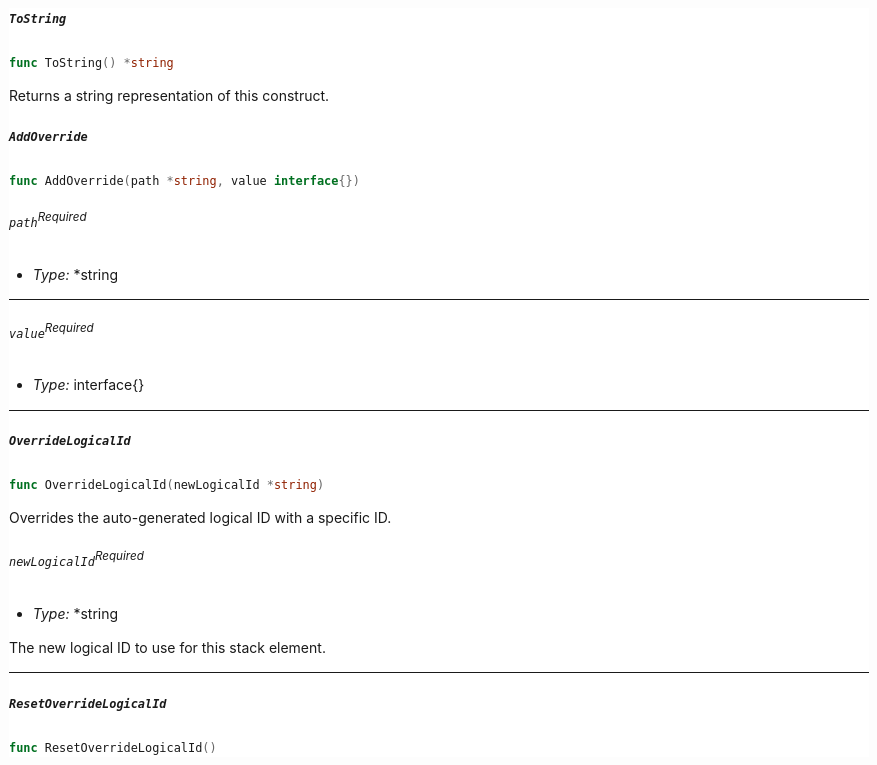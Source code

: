 
##### `ToString` <a name="ToString" id="@cdktf/provider-digitalocean.sshKey.SshKey.toString"></a>

```go
func ToString() *string
```

Returns a string representation of this construct.

##### `AddOverride` <a name="AddOverride" id="@cdktf/provider-digitalocean.sshKey.SshKey.addOverride"></a>

```go
func AddOverride(path *string, value interface{})
```

###### `path`<sup>Required</sup> <a name="path" id="@cdktf/provider-digitalocean.sshKey.SshKey.addOverride.parameter.path"></a>

- *Type:* *string

---

###### `value`<sup>Required</sup> <a name="value" id="@cdktf/provider-digitalocean.sshKey.SshKey.addOverride.parameter.value"></a>

- *Type:* interface{}

---

##### `OverrideLogicalId` <a name="OverrideLogicalId" id="@cdktf/provider-digitalocean.sshKey.SshKey.overrideLogicalId"></a>

```go
func OverrideLogicalId(newLogicalId *string)
```

Overrides the auto-generated logical ID with a specific ID.

###### `newLogicalId`<sup>Required</sup> <a name="newLogicalId" id="@cdktf/provider-digitalocean.sshKey.SshKey.overrideLogicalId.parameter.newLogicalId"></a>

- *Type:* *string

The new logical ID to use for this stack element.

---

##### `ResetOverrideLogicalId` <a name="ResetOverrideLogicalId" id="@cdktf/provider-digitalocean.sshKey.SshKey.resetOverrideLogicalId"></a>

```go
func ResetOverrideLogicalId()
```
